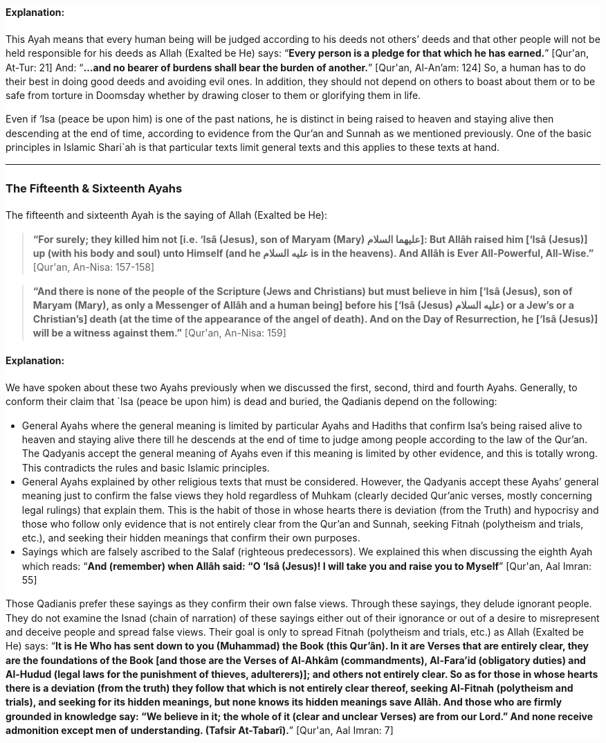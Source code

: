 #### Explanation:
This Ayah means that every human being will be judged according to his deeds not others’ deeds and that other people will not be held responsible for his deeds as Allah (Exalted be He) says: “**Every person is a pledge for that which he has earned.**” [Qur'an, At-Tur: 21] And: “**…and no bearer of burdens shall bear the burden of another.**” [Qur'an, Al-An’am: 124] So, a human has to do their best in doing good deeds and avoiding evil ones. In addition, they should not depend on others to boast about them or to be safe from torture in Doomsday whether by drawing closer to them or glorifying them in life.

Even if ‘Isa (peace be upon him) is one of the past nations, he is distinct in being raised to heaven and staying alive then descending at the end of time, according to evidence from the Qur’an and Sunnah as we mentioned previously. One of the basic principles in Islamic Shari`ah is that particular texts limit general texts and this applies to these texts at hand.

<hr/>

<a id="item15"></a>
### The Fifteenth & Sixteenth Ayahs
The fifteenth and sixteenth Ayah is the saying of Allah (Exalted be He):

> **“For surely; they killed him not [i.e. ‘Isâ (Jesus), son of Maryam (Mary) عليهما السلام]: But Allâh raised him [‘Isâ (Jesus)] up (with his body and soul) unto Himself (and he عليه السلام is in the heavens). And Allâh is Ever All-Powerful, All-Wise.”** [Qur'an, An-Nisa: 157-158]

> **“And there is none of the people of the Scripture (Jews and Christians) but must believe in him [‘Isâ (Jesus), son of Maryam (Mary), as only a Messenger of Allâh and a human being] before his [‘Isâ (Jesus) عليه السلام) or a Jew’s or a Christian’s] death (at the time of the appearance of the angel of death). And on the Day of Resurrection, he [‘Isâ (Jesus)] will be a witness against them.”** [Qur'an, An-Nisa: 159]

#### Explanation:
We have spoken about these two Ayahs previously when we discussed the first, second, third and fourth Ayahs. Generally, to conform their claim that `Isa (peace be upon him) is dead and buried, the Qadianis depend on the following: 

- General Ayahs where the general meaning is limited by particular Ayahs and Hadiths that confirm Isa’s being raised alive to heaven and staying alive there till he descends at the end of time to judge among people according to the law of the Qur’an. The Qadyanis accept the general meaning of Ayahs even if this meaning is limited by other evidence, and this is totally wrong. This contradicts the rules and basic Islamic principles.
- General Ayahs explained by other religious texts that must be considered. However, the Qadyanis accept these Ayahs’ general meaning just to confirm the false views they hold regardless of Muhkam (clearly decided Qur’anic verses, mostly concerning legal rulings) that explain them. This is the habit of those in whose hearts there is deviation (from the Truth) and hypocrisy and those who follow only evidence that is not entirely clear from the Qur’an and Sunnah, seeking Fitnah (polytheism and trials, etc.), and seeking their hidden meanings that confirm their own purposes.
- Sayings which are falsely ascribed to the Salaf (righteous predecessors). We explained this when discussing the eighth Ayah which reads: “**And (remember) when Allâh said: “O ‘Isâ (Jesus)! I will take you and raise you to Myself**” [Qur'an, Aal Imran: 55]

Those Qadianis prefer these sayings as they confirm their own false views. Through these sayings, they delude ignorant people. They do not examine the Isnad (chain of narration) of these sayings either out of their ignorance or out of a desire to misrepresent and deceive people and spread false views. Their goal is only to spread Fitnah (polytheism and trials, etc.) as Allah (Exalted be He) says: “**It is He Who has sent down to you (Muhammad) the Book (this Qur’ân). In it are Verses that are entirely clear, they are the foundations of the Book [and those are the Verses of Al-Ahkâm (commandments), Al-Fara’id (obligatory duties) and Al-Hudud (legal laws for the punishment of thieves, adulterers)]; and others not entirely clear. So as for those in whose hearts there is a deviation (from the truth) they follow that which is not entirely clear thereof, seeking Al-Fitnah (polytheism and trials), and seeking for its hidden meanings, but none knows its hidden meanings save Allâh. And those who are firmly grounded in knowledge say: “We believe in it; the whole of it (clear and unclear Verses) are from our Lord.” And none receive admonition except men of understanding. (Tafsir At-Tabarî).**” [Qur'an, Aal Imran: 7]


[^1]: Sahih Al-Bukhari (Book on Tafsir) no. 4547; Sahih Muslim (Book on knowledge) no. 2665; At-Tirmidhi (Book on Tafsir) no. 2994; Abu Dawud (Book on As-Sunnah) no. 4598; Ibn Majah (Introduction)no. 47; Musnad Ahmad 6/48; Ad-Darimi (Introduction) no. 145.